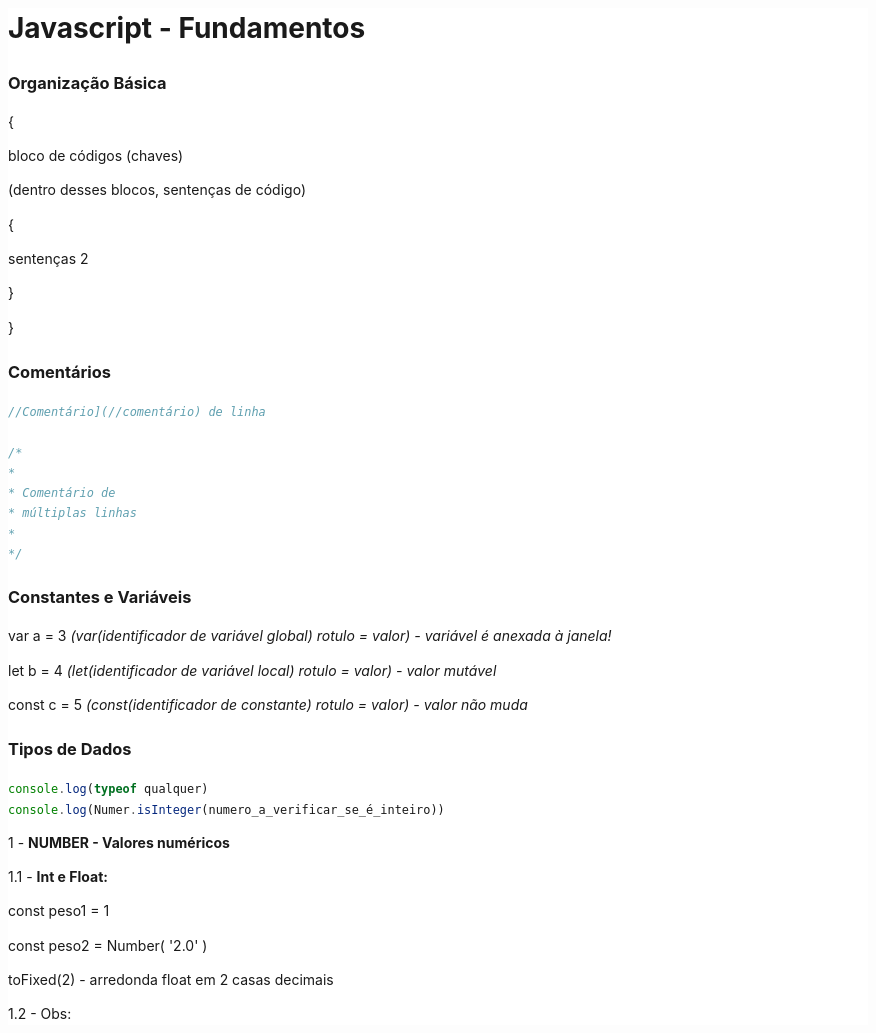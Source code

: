 # Javascript - Fundamentos

### Organização Básica

{

bloco de códigos (chaves)

(dentro desses blocos, sentenças de código)

{

sentenças 2

}

}

### Comentários

```jsx
//Comentário](//comentário) de linha

/*
*
* Comentário de 
* múltiplas linhas
*
*/
```

### Constantes e Variáveis

var a = 3  *(var(identificador de variável global) rotulo = valor) - variável é anexada à janela!*

let b = 4  *(let(identificador de variável local)  rotulo = valor) - valor mutável*

const c = 5 *(const(identificador de constante)  rotulo = valor)  - valor não muda*

### **Tipos de Dados**

```jsx
console.log(typeof qualquer)
console.log(Numer.isInteger(numero_a_verificar_se_é_inteiro))
```

1 - **NUMBER - Valores numéricos**

1.1 - **Int e Float:** 

const peso1 = 1

const peso2 = Number( '2.0' )

toFixed(2) - arredonda float em 2 casas decimais

1.2 - Obs: 
